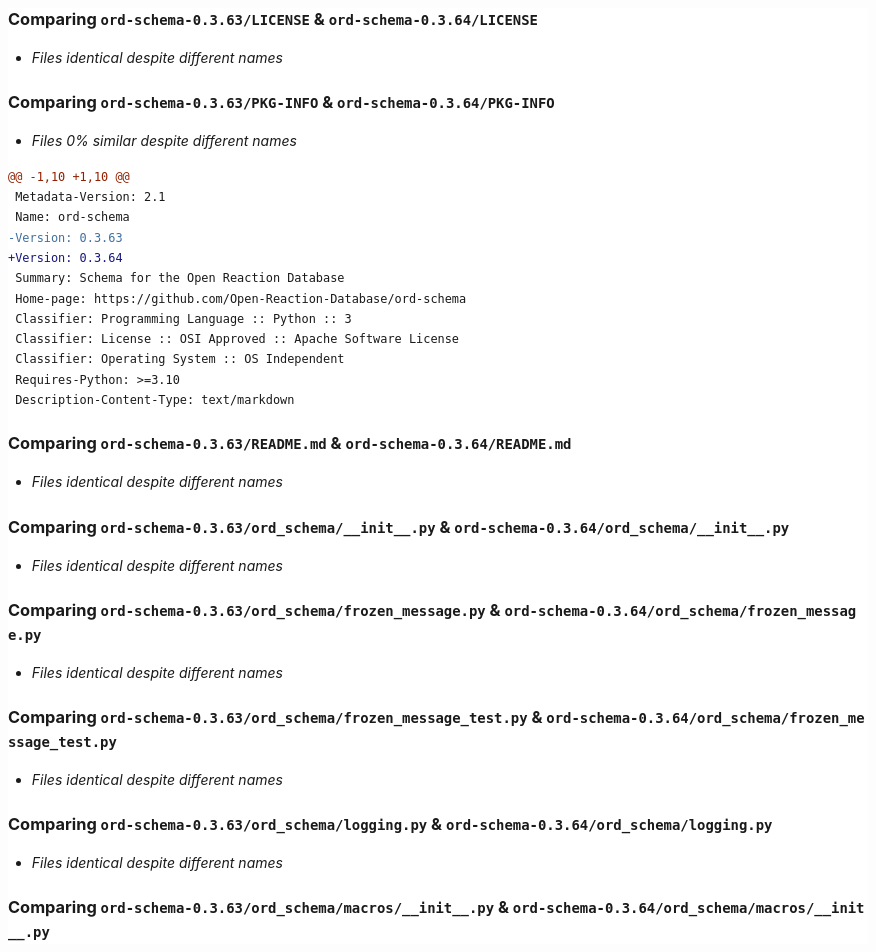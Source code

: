 ### Comparing `ord-schema-0.3.63/LICENSE` & `ord-schema-0.3.64/LICENSE`

 * *Files identical despite different names*

### Comparing `ord-schema-0.3.63/PKG-INFO` & `ord-schema-0.3.64/PKG-INFO`

 * *Files 0% similar despite different names*

```diff
@@ -1,10 +1,10 @@
 Metadata-Version: 2.1
 Name: ord-schema
-Version: 0.3.63
+Version: 0.3.64
 Summary: Schema for the Open Reaction Database
 Home-page: https://github.com/Open-Reaction-Database/ord-schema
 Classifier: Programming Language :: Python :: 3
 Classifier: License :: OSI Approved :: Apache Software License
 Classifier: Operating System :: OS Independent
 Requires-Python: >=3.10
 Description-Content-Type: text/markdown
```

### Comparing `ord-schema-0.3.63/README.md` & `ord-schema-0.3.64/README.md`

 * *Files identical despite different names*

### Comparing `ord-schema-0.3.63/ord_schema/__init__.py` & `ord-schema-0.3.64/ord_schema/__init__.py`

 * *Files identical despite different names*

### Comparing `ord-schema-0.3.63/ord_schema/frozen_message.py` & `ord-schema-0.3.64/ord_schema/frozen_message.py`

 * *Files identical despite different names*

### Comparing `ord-schema-0.3.63/ord_schema/frozen_message_test.py` & `ord-schema-0.3.64/ord_schema/frozen_message_test.py`

 * *Files identical despite different names*

### Comparing `ord-schema-0.3.63/ord_schema/logging.py` & `ord-schema-0.3.64/ord_schema/logging.py`

 * *Files identical despite different names*

### Comparing `ord-schema-0.3.63/ord_schema/macros/__init__.py` & `ord-schema-0.3.64/ord_schema/macros/__init__.py`
